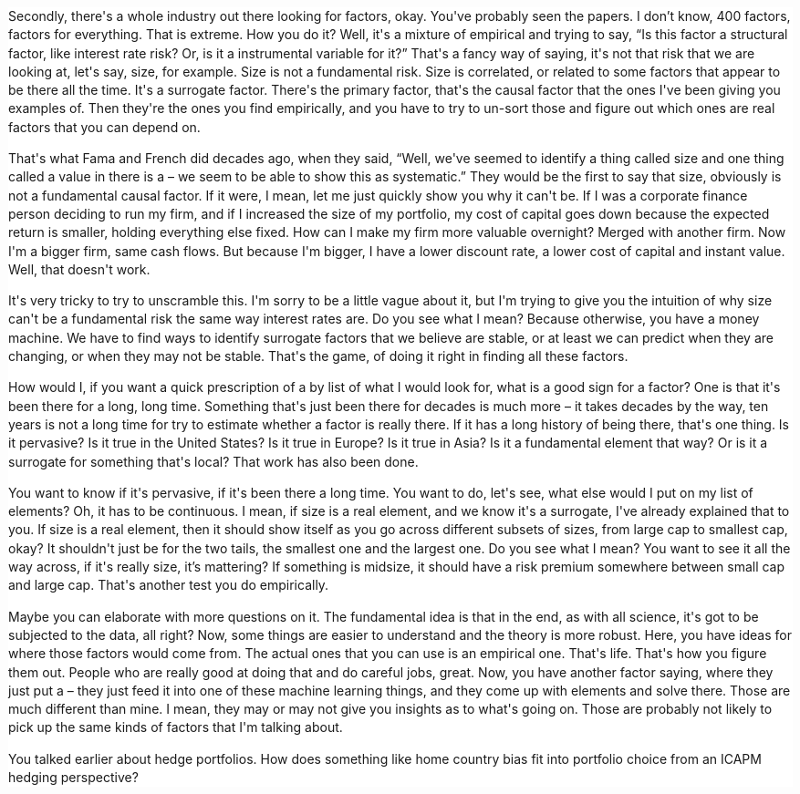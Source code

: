 Secondly, there's a whole industry out there looking for factors, okay. You've probably seen the papers. I don’t know, 400 factors, factors for everything. That is extreme. How you do it? Well, it's a mixture of empirical and trying to say, “Is this factor a structural factor, like interest rate risk? Or, is it a instrumental variable for it?” That's a fancy way of saying, it's not that risk that we are looking at, let's say, size, for example. Size is not a fundamental risk. Size is correlated, or related to some factors that appear to be there all the time. It's a surrogate factor. There's the primary factor, that's the causal factor that the ones I've been giving you examples of. Then they're the ones you find empirically, and you have to try to un-sort those and figure out which ones are real factors that you can depend on.

That's what Fama and French did decades ago, when they said, “Well, we've seemed to identify a thing called size and one thing called a value in there is a – we seem to be able to show this as systematic.” They would be the first to say that size, obviously is not a fundamental causal factor. If it were, I mean, let me just quickly show you why it can't be. If I was a corporate finance person deciding to run my firm, and if I increased the size of my portfolio, my cost of capital goes down because the expected return is smaller, holding everything else fixed. How can I make my firm more valuable overnight? Merged with another firm. Now I'm a bigger firm, same cash flows. But because I'm bigger, I have a lower discount rate, a lower cost of capital and instant value. Well, that doesn't work.

It's very tricky to try to unscramble this. I'm sorry to be a little vague about it, but I'm trying to give you the intuition of why size can't be a fundamental risk the same way interest rates are. Do you see what I mean? Because otherwise, you have a money machine. We have to find ways to identify surrogate factors that we believe are stable, or at least we can predict when they are changing, or when they may not be stable. That's the game, of doing it right in finding all these factors.

How would I, if you want a quick prescription of a by list of what I would look for, what is a good sign for a factor? One is that it's been there for a long, long time. Something that's just been there for decades is much more – it takes decades by the way, ten years is not a long time for try to estimate whether a factor is really there. If it has a long history of being there, that's one thing. Is it pervasive? Is it true in the United States? Is it true in Europe? Is it true in Asia? Is it a fundamental element that way? Or is it a surrogate for something that's local? That work has also been done.

You want to know if it's pervasive, if it's been there a long time. You want to do, let's see, what else would I put on my list of elements? Oh, it has to be continuous. I mean, if size is a real element, and we know it's a surrogate, I've already explained that to you. If size is a real element, then it should show itself as you go across different subsets of sizes, from large cap to smallest cap, okay? It shouldn't just be for the two tails, the smallest one and the largest one. Do you see what I mean? You want to see it all the way across, if it's really size, it’s mattering? If something is midsize, it should have a risk premium somewhere between small cap and large cap. That's another test you do empirically.

Maybe you can elaborate with more questions on it. The fundamental idea is that in the end, as with all science, it's got to be subjected to the data, all right? Now, some things are easier to understand and the theory is more robust. Here, you have ideas for where those factors would come from. The actual ones that you can use is an empirical one. That's life. That's how you figure them out. People who are really good at doing that and do careful jobs, great. Now, you have another factor saying, where they just put a – they just feed it into one of these machine learning things, and they come up with elements and solve there. Those are much different than mine. I mean, they may or may not give you insights as to what's going on. Those are probably not likely to pick up the same kinds of factors that I'm talking about.

You talked earlier about hedge portfolios. How does something like home country bias fit into portfolio choice from an ICAPM hedging perspective?
